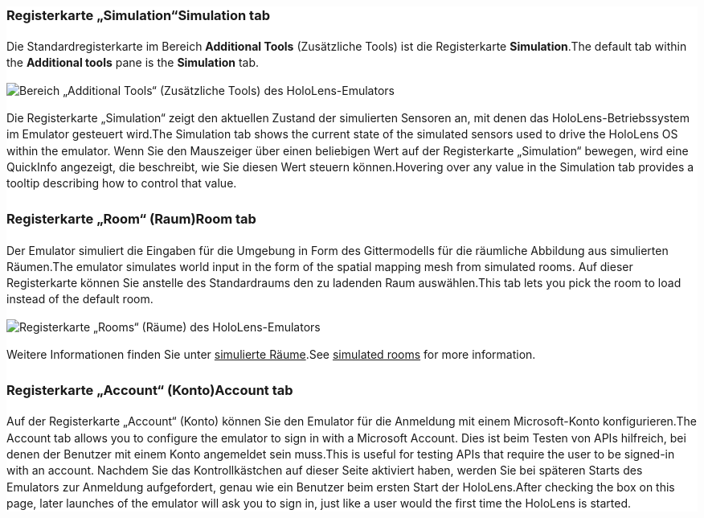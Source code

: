 ### <a name="simulation-tab"></a><span data-ttu-id="d3f1e-305">Registerkarte „Simulation“</span><span class="sxs-lookup"><span data-stu-id="d3f1e-305">Simulation tab</span></span>

<span data-ttu-id="d3f1e-306">Die Standardregisterkarte im Bereich **Additional Tools** (Zusätzliche Tools) ist die Registerkarte **Simulation**.</span><span class="sxs-lookup"><span data-stu-id="d3f1e-306">The default tab within the **Additional tools** pane is the **Simulation** tab.</span></span>

![Bereich „Additional Tools“ (Zusätzliche Tools) des HoloLens-Emulators](images/emulator-simulation-500px.png)

<span data-ttu-id="d3f1e-308">Die Registerkarte „Simulation“ zeigt den aktuellen Zustand der simulierten Sensoren an, mit denen das HoloLens-Betriebssystem im Emulator gesteuert wird.</span><span class="sxs-lookup"><span data-stu-id="d3f1e-308">The Simulation tab shows the current state of the simulated sensors used to drive the HoloLens OS within the emulator.</span></span> <span data-ttu-id="d3f1e-309">Wenn Sie den Mauszeiger über einen beliebigen Wert auf der Registerkarte „Simulation“ bewegen, wird eine QuickInfo angezeigt, die beschreibt, wie Sie diesen Wert steuern können.</span><span class="sxs-lookup"><span data-stu-id="d3f1e-309">Hovering over any value in the Simulation tab provides a tooltip describing how to control that value.</span></span>

### <a name="room-tab"></a><span data-ttu-id="d3f1e-310">Registerkarte „Room“ (Raum)</span><span class="sxs-lookup"><span data-stu-id="d3f1e-310">Room tab</span></span>

<span data-ttu-id="d3f1e-311">Der Emulator simuliert die Eingaben für die Umgebung in Form des Gittermodells für die räumliche Abbildung aus simulierten Räumen.</span><span class="sxs-lookup"><span data-stu-id="d3f1e-311">The emulator simulates world input in the form of the spatial mapping mesh from simulated rooms.</span></span> <span data-ttu-id="d3f1e-312">Auf dieser Registerkarte können Sie anstelle des Standardraums den zu ladenden Raum auswählen.</span><span class="sxs-lookup"><span data-stu-id="d3f1e-312">This tab lets you pick the room to load instead of the default room.</span></span>

![Registerkarte „Rooms“ (Räume) des HoloLens-Emulators](images/emulator-room-500px.png)

<span data-ttu-id="d3f1e-314">Weitere Informationen finden Sie unter [simulierte Räume](#simulated-rooms).</span><span class="sxs-lookup"><span data-stu-id="d3f1e-314">See [simulated rooms](#simulated-rooms) for more information.</span></span>

### <a name="account-tab"></a><span data-ttu-id="d3f1e-315">Registerkarte „Account“ (Konto)</span><span class="sxs-lookup"><span data-stu-id="d3f1e-315">Account tab</span></span>

<span data-ttu-id="d3f1e-316">Auf der Registerkarte „Account“ (Konto) können Sie den Emulator für die Anmeldung mit einem Microsoft-Konto konfigurieren.</span><span class="sxs-lookup"><span data-stu-id="d3f1e-316">The Account tab allows you to configure the emulator to sign in with a Microsoft Account.</span></span> <span data-ttu-id="d3f1e-317">Dies ist beim Testen von APIs hilfreich, bei denen der Benutzer mit einem Konto angemeldet sein muss.</span><span class="sxs-lookup"><span data-stu-id="d3f1e-317">This is useful for testing APIs that require the user to be signed-in with an account.</span></span> <span data-ttu-id="d3f1e-318">Nachdem Sie das Kontrollkästchen auf dieser Seite aktiviert haben, werden Sie bei späteren Starts des Emulators zur Anmeldung aufgefordert, genau wie ein Benutzer beim ersten Start der HoloLens.</span><span class="sxs-lookup"><span data-stu-id="d3f1e-318">After checking the box on this page, later launches of the emulator will ask you to sign in, just like a user would the first time the HoloLens is started.</span></span>
